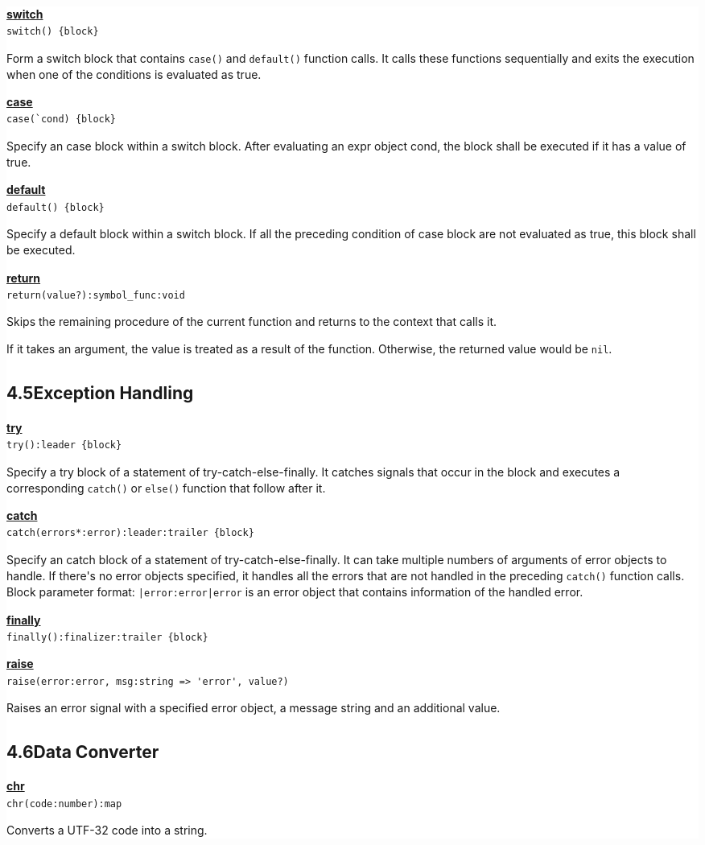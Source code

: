 </p>
<p>
<div><strong style="text-decoration:underline">switch</strong></div>
<div style="margin-bottom:1em"><code>switch() {block}</code></div>
Form a switch block that contains <code class="highlighter-rouge">case()</code> and <code class="highlighter-rouge">default()</code> function calls. It calls these functions sequentially and exits the execution when one of the conditions is evaluated as true.
</p>
<p>
<div><strong style="text-decoration:underline">case</strong></div>
<div style="margin-bottom:1em"><code>case(`cond) {block}</code></div>
Specify an case block within a switch block. After evaluating an expr object cond, the block shall be executed if it has a value of true.
</p>
<p>
<div><strong style="text-decoration:underline">default</strong></div>
<div style="margin-bottom:1em"><code>default() {block}</code></div>
Specify a default block within a switch block. If all the preceding condition of case block are not evaluated as true, this block shall be executed.
</p>
<p>
<div><strong style="text-decoration:underline">return</strong></div>
<div style="margin-bottom:1em"><code>return(value?):symbol_func:void</code></div>
Skips the remaining procedure of the current function and returns to the context that calls it.
</p>
<p>
If it takes an argument, the value is treated as a result of the function. Otherwise, the returned value would be <code class="highlighter-rouge">nil</code>.
</p>
<h2><span class="caption-index-2">4.5</span><a name="anchor-4-5"></a>Exception Handling</h2>
<p>
<div><strong style="text-decoration:underline">try</strong></div>
<div style="margin-bottom:1em"><code>try():leader {block}</code></div>
Specify a try block of a statement of try-catch-else-finally. It catches signals that occur in the block and executes a corresponding <code class="highlighter-rouge">catch()</code> or <code class="highlighter-rouge">else()</code> function that follow after it.
</p>
<p>
<div><strong style="text-decoration:underline">catch</strong></div>
<div style="margin-bottom:1em"><code>catch(errors*:error):leader:trailer {block}</code></div>
Specify an catch block of a statement of try-catch-else-finally. It can take multiple numbers of arguments of error objects to handle. If there's no error objects specified, it handles all the errors that are not handled in the preceding <code class="highlighter-rouge">catch()</code> function calls. Block parameter format: <code class="highlighter-rouge">|error:error|error</code> is an error object that contains information of the handled error.
</p>
<p>
<div><strong style="text-decoration:underline">finally</strong></div>
<div style="margin-bottom:1em"><code>finally():finalizer:trailer {block}</code></div>

</p>
<p>
<div><strong style="text-decoration:underline">raise</strong></div>
<div style="margin-bottom:1em"><code>raise(error:error, msg:string =&gt; 'error', value?)</code></div>
Raises an error signal with a specified error object, a message string and an additional value.
</p>
<h2><span class="caption-index-2">4.6</span><a name="anchor-4-6"></a>Data Converter</h2>
<p>
<div><strong style="text-decoration:underline">chr</strong></div>
<div style="margin-bottom:1em"><code>chr(code:number):map</code></div>
Converts a UTF-32 code into a string.
</p>
<p>